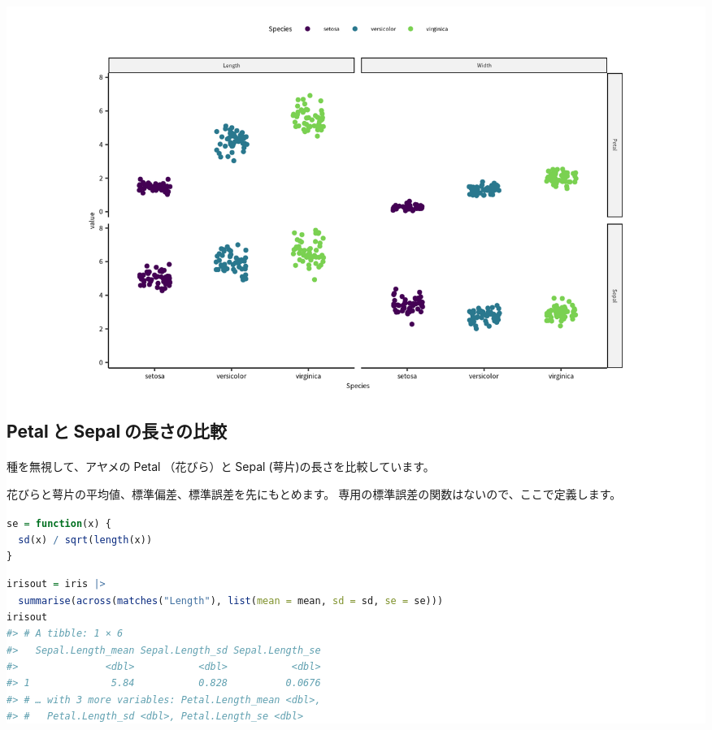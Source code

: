 <img src="20-analysis-ttest_files/figure-html/unnamed-chunk-3-1.png" width="672" style="display: block; margin: auto;" />


## Petal と Sepal の長さの比較

種を無視して、アヤメの Petal （花びら）と Sepal (萼片)の長さを比較しています。

花びらと萼片の平均値、標準偏差、標準誤差を先にもとめます。
専用の標準誤差の関数はないので、ここで定義します。


```r
se = function(x) {
  sd(x) / sqrt(length(x))
}
```



```r
irisout = iris |> 
  summarise(across(matches("Length"), list(mean = mean, sd = sd, se = se)))
irisout
#> # A tibble: 1 × 6
#>   Sepal.Length_mean Sepal.Length_sd Sepal.Length_se
#>               <dbl>           <dbl>           <dbl>
#> 1              5.84           0.828          0.0676
#> # … with 3 more variables: Petal.Length_mean <dbl>,
#> #   Petal.Length_sd <dbl>, Petal.Length_se <dbl>
```
